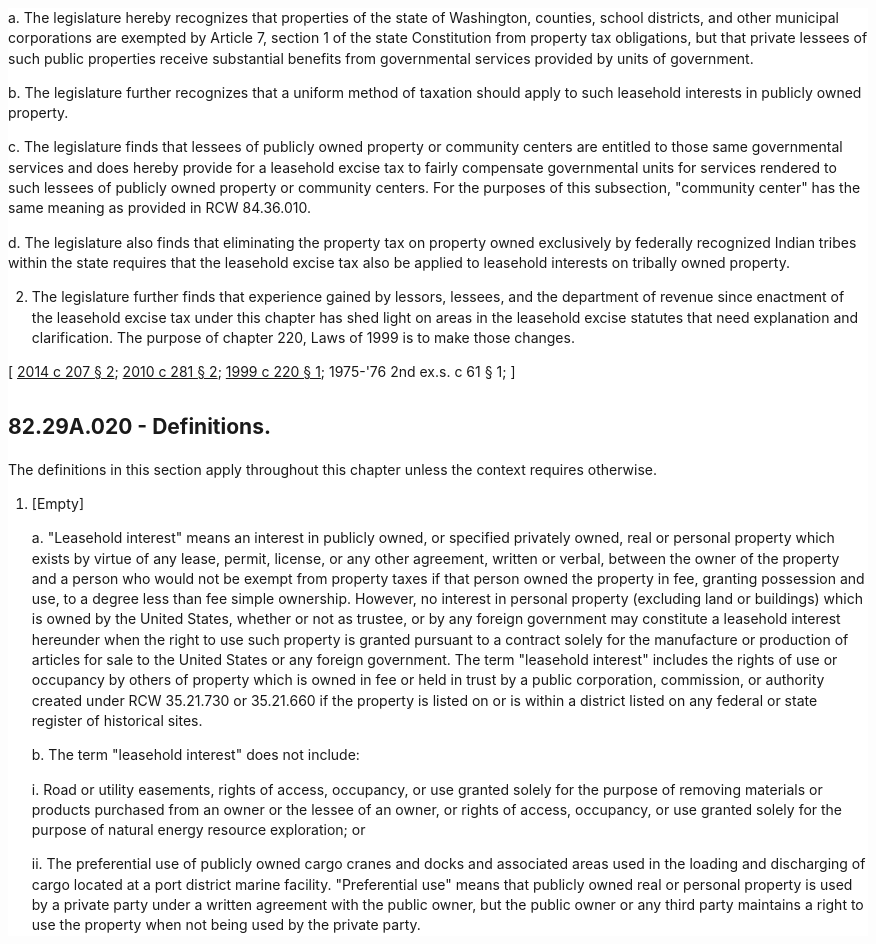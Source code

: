    a. The legislature hereby recognizes that properties of the state of Washington, counties, school districts, and other municipal corporations are exempted by Article 7, section 1 of the state Constitution from property tax obligations, but that private lessees of such public properties receive substantial benefits from governmental services provided by units of government.

   b. The legislature further recognizes that a uniform method of taxation should apply to such leasehold interests in publicly owned property.

   c. The legislature finds that lessees of publicly owned property or community centers are entitled to those same governmental services and does hereby provide for a leasehold excise tax to fairly compensate governmental units for services rendered to such lessees of publicly owned property or community centers. For the purposes of this subsection, "community center" has the same meaning as provided in RCW 84.36.010.

   d. The legislature also finds that eliminating the property tax on property owned exclusively by federally recognized Indian tribes within the state requires that the leasehold excise tax also be applied to leasehold interests on tribally owned property.

2. The legislature further finds that experience gained by lessors, lessees, and the department of revenue since enactment of the leasehold excise tax under this chapter has shed light on areas in the leasehold excise statutes that need explanation and clarification. The purpose of chapter 220, Laws of 1999 is to make those changes.

\[ [2014 c 207 § 2](http://lawfilesext.leg.wa.gov/biennium/2013-14/Pdf/Bills/Session%20Laws/House/1287-S.SL.pdf?cite=2014%20c%20207%20§%202); [2010 c 281 § 2](http://lawfilesext.leg.wa.gov/biennium/2009-10/Pdf/Bills/Session%20Laws/Senate/6855.SL.pdf?cite=2010%20c%20281%20§%202); [1999 c 220 § 1](http://lawfilesext.leg.wa.gov/biennium/1999-00/Pdf/Bills/Session%20Laws/Senate/5661-S.SL.pdf?cite=1999%20c%20220%20§%201); 1975-'76 2nd ex.s. c 61 § 1; \]

## 82.29A.020 - Definitions.
The definitions in this section apply throughout this chapter unless the context requires otherwise.

1. [Empty]

   a. "Leasehold interest" means an interest in publicly owned, or specified privately owned, real or personal property which exists by virtue of any lease, permit, license, or any other agreement, written or verbal, between the owner of the property and a person who would not be exempt from property taxes if that person owned the property in fee, granting possession and use, to a degree less than fee simple ownership. However, no interest in personal property (excluding land or buildings) which is owned by the United States, whether or not as trustee, or by any foreign government may constitute a leasehold interest hereunder when the right to use such property is granted pursuant to a contract solely for the manufacture or production of articles for sale to the United States or any foreign government. The term "leasehold interest" includes the rights of use or occupancy by others of property which is owned in fee or held in trust by a public corporation, commission, or authority created under RCW 35.21.730 or 35.21.660 if the property is listed on or is within a district listed on any federal or state register of historical sites.

   b. The term "leasehold interest" does not include:

      i. Road or utility easements, rights of access, occupancy, or use granted solely for the purpose of removing materials or products purchased from an owner or the lessee of an owner, or rights of access, occupancy, or use granted solely for the purpose of natural energy resource exploration; or

      ii. The preferential use of publicly owned cargo cranes and docks and associated areas used in the loading and discharging of cargo located at a port district marine facility. "Preferential use" means that publicly owned real or personal property is used by a private party under a written agreement with the public owner, but the public owner or any third party maintains a right to use the property when not being used by the private party.
